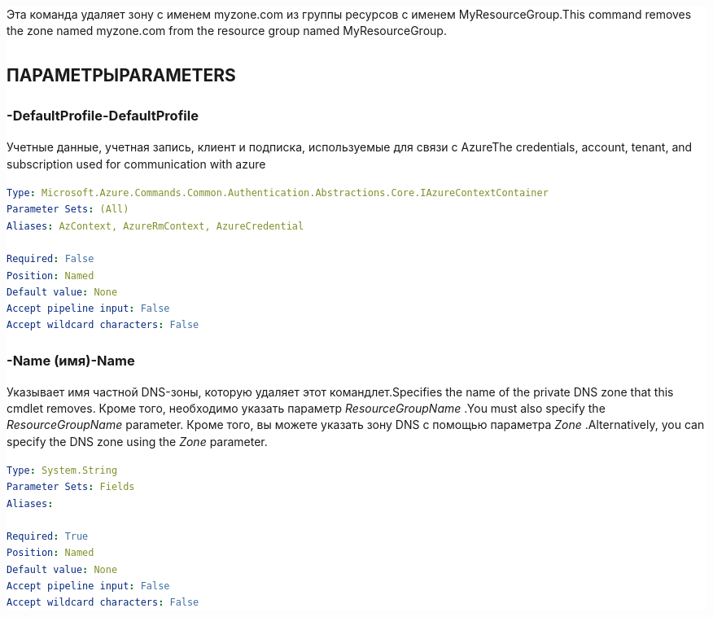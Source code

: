 <span data-ttu-id="29cca-118">Эта команда удаляет зону с именем myzone.com из группы ресурсов с именем MyResourceGroup.</span><span class="sxs-lookup"><span data-stu-id="29cca-118">This command removes the zone named myzone.com from the resource group named MyResourceGroup.</span></span>

## <span data-ttu-id="29cca-119">ПАРАМЕТРЫ</span><span class="sxs-lookup"><span data-stu-id="29cca-119">PARAMETERS</span></span>

### <span data-ttu-id="29cca-120">-DefaultProfile</span><span class="sxs-lookup"><span data-stu-id="29cca-120">-DefaultProfile</span></span>
<span data-ttu-id="29cca-121">Учетные данные, учетная запись, клиент и подписка, используемые для связи с Azure</span><span class="sxs-lookup"><span data-stu-id="29cca-121">The credentials, account, tenant, and subscription used for communication with azure</span></span>

```yaml
Type: Microsoft.Azure.Commands.Common.Authentication.Abstractions.Core.IAzureContextContainer
Parameter Sets: (All)
Aliases: AzContext, AzureRmContext, AzureCredential

Required: False
Position: Named
Default value: None
Accept pipeline input: False
Accept wildcard characters: False
```

### <span data-ttu-id="29cca-122">-Name (имя)</span><span class="sxs-lookup"><span data-stu-id="29cca-122">-Name</span></span>
<span data-ttu-id="29cca-123">Указывает имя частной DNS-зоны, которую удаляет этот командлет.</span><span class="sxs-lookup"><span data-stu-id="29cca-123">Specifies the name of the private DNS zone that this cmdlet removes.</span></span>
<span data-ttu-id="29cca-124">Кроме того, необходимо указать параметр *ResourceGroupName* .</span><span class="sxs-lookup"><span data-stu-id="29cca-124">You must also specify the *ResourceGroupName* parameter.</span></span>
<span data-ttu-id="29cca-125">Кроме того, вы можете указать зону DNS с помощью параметра *Zone* .</span><span class="sxs-lookup"><span data-stu-id="29cca-125">Alternatively, you can specify the DNS zone using the *Zone* parameter.</span></span>

```yaml
Type: System.String
Parameter Sets: Fields
Aliases:

Required: True
Position: Named
Default value: None
Accept pipeline input: False
Accept wildcard characters: False
```
